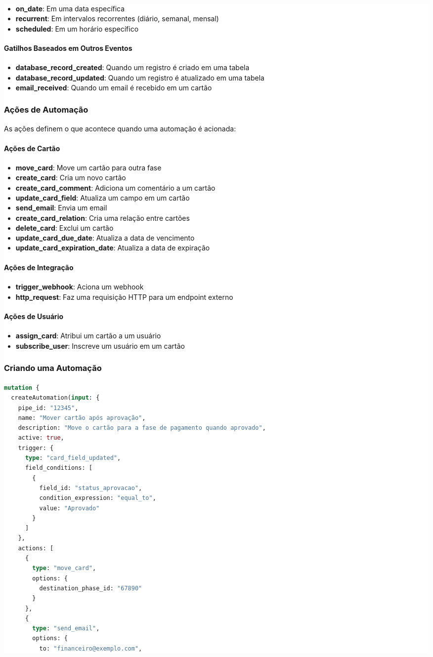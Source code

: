 - **on_date**: Em uma data específica
- **recurrent**: Em intervalos recorrentes (diário, semanal, mensal)
- **scheduled**: Em um horário específico

#### Gatilhos Baseados em Outros Eventos

- **database_record_created**: Quando um registro é criado em uma tabela
- **database_record_updated**: Quando um registro é atualizado em uma tabela
- **email_received**: Quando um email é recebido em um cartão

### Ações de Automação

As ações definem o que acontece quando uma automação é acionada:

#### Ações de Cartão

- **move_card**: Move um cartão para outra fase
- **create_card**: Cria um novo cartão
- **create_card_comment**: Adiciona um comentário a um cartão
- **update_card_field**: Atualiza um campo em um cartão
- **send_email**: Envia um email
- **create_card_relation**: Cria uma relação entre cartões
- **delete_card**: Exclui um cartão
- **update_card_due_date**: Atualiza a data de vencimento
- **update_card_expiration_date**: Atualiza a data de expiração

#### Ações de Integração

- **trigger_webhook**: Aciona um webhook
- **http_request**: Faz uma requisição HTTP para um endpoint externo

#### Ações de Usuário

- **assign_card**: Atribui um cartão a um usuário
- **subscribe_user**: Inscreve um usuário em um cartão

### Criando uma Automação

```graphql
mutation {
  createAutomation(input: {
    pipe_id: "12345",
    name: "Mover cartão após aprovação",
    description: "Move o cartão para a fase de pagamento quando aprovado",
    active: true,
    trigger: {
      type: "card_field_updated",
      field_conditions: [
        {
          field_id: "status_aprovacao",
          condition_expression: "equal_to",
          value: "Aprovado"
        }
      ]
    },
    actions: [
      {
        type: "move_card",
        options: {
          destination_phase_id: "67890"
        }
      },
      {
        type: "send_email",
        options: {
          to: "financeiro@exemplo.com",
```